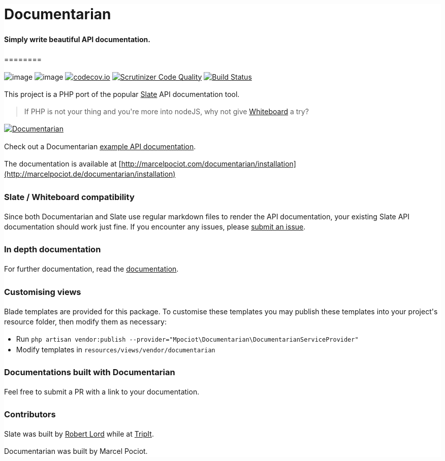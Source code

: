 # Documentarian
#### Simply write beautiful API documentation.
========


![image](http://img.shields.io/packagist/v/mpociot/documentarian.svg?style=flat)
![image](http://img.shields.io/packagist/l/mpociot/documentarian.svg?style=flat)
[![codecov.io](https://codecov.io/github/mpociot/documentarian/coverage.svg?branch=master)](https://codecov.io/github/mpociot/documentarian?branch=master)
[![Scrutinizer Code Quality](https://scrutinizer-ci.com/g/mpociot/documentarian/badges/quality-score.png?b=master)](https://scrutinizer-ci.com/g/mpociot/documentarian/?branch=master)
[![Build Status](https://travis-ci.org/mpociot/documentarian.svg?branch=master)](https://travis-ci.org/mpociot/documentarian)


This project is a PHP port of the popular [Slate](https://github.com/tripit/slate) API documentation tool.

> If PHP is not your thing and you're more into nodeJS, why not give [Whiteboard](https://github.com/mpociot/whiteboard) a try?

<a href="http://marcelpociot.de/whiteboard/"><img src="http://marcelpociot.de/git/whiteboard_responsive.jpg" style="width: 100%" alt="Documentarian" /></a>

Check out a Documentarian [example API documentation](http://marcelpociot.de/whiteboard/).

The documentation is available at [http://marcelpociot.com/documentarian/installation](http://marcelpociot.de/documentarian/installation)


### Slate / Whiteboard compatibility
Since both Documentarian and Slate use regular markdown files to render the API documentation, your existing Slate API documentation should work just fine. If you encounter any issues, please [submit an issue](https://github.com/mpociot/documentarian/issues).

### In depth documentation
For further documentation, read the [documentation](http://marcelpociot.de/documentarian/installation).

### Customising views
Blade templates are provided for this package. To customise these templates you may publish these templates into
your project's resource folder, then modify them as necessary:

* Run `php artisan vendor:publish --provider="Mpociot\Documentarian\DocumentarianServiceProvider"`
* Modify templates in `resources/views/vendor/documentarian`

### Documentations built with Documentarian

Feel free to submit a PR with a link to your documentation.

### Contributors

Slate was built by [Robert Lord](https://lord.io) while at [TripIt](http://tripit.com).

Documentarian was built by Marcel Pociot.
